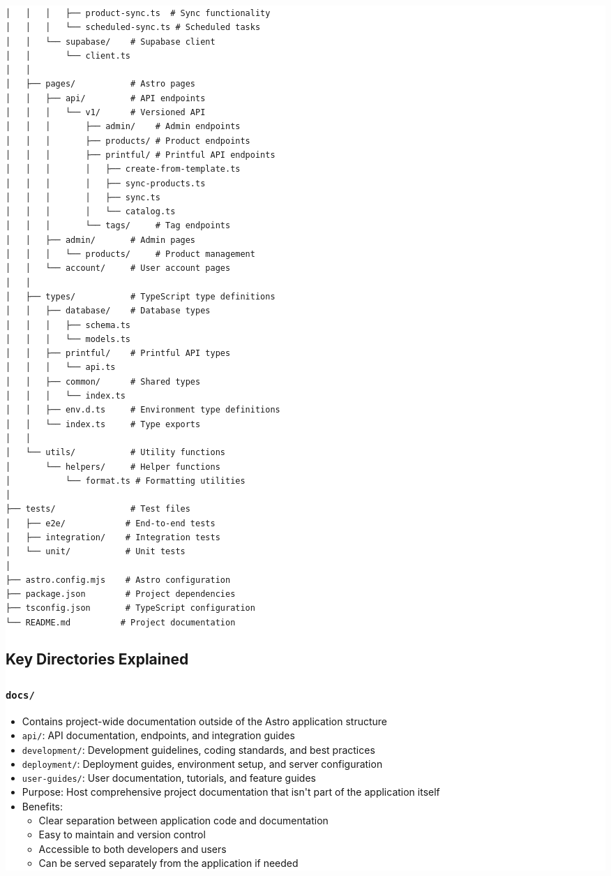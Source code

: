 ```
│   │   │   ├── product-sync.ts  # Sync functionality
│   │   │   └── scheduled-sync.ts # Scheduled tasks
│   │   └── supabase/    # Supabase client
│   │       └── client.ts
│   │
│   ├── pages/           # Astro pages
│   │   ├── api/         # API endpoints
│   │   │   └── v1/      # Versioned API
│   │   │       ├── admin/    # Admin endpoints
│   │   │       ├── products/ # Product endpoints
│   │   │       ├── printful/ # Printful API endpoints
│   │   │       │   ├── create-from-template.ts
│   │   │       │   ├── sync-products.ts
│   │   │       │   ├── sync.ts
│   │   │       │   └── catalog.ts
│   │   │       └── tags/     # Tag endpoints
│   │   ├── admin/       # Admin pages
│   │   │   └── products/     # Product management
│   │   └── account/     # User account pages
│   │
│   ├── types/           # TypeScript type definitions
│   │   ├── database/    # Database types
│   │   │   ├── schema.ts
│   │   │   └── models.ts
│   │   ├── printful/    # Printful API types
│   │   │   └── api.ts
│   │   ├── common/      # Shared types
│   │   │   └── index.ts
│   │   ├── env.d.ts     # Environment type definitions
│   │   └── index.ts     # Type exports
│   │
│   └── utils/           # Utility functions
│       └── helpers/     # Helper functions
│           └── format.ts # Formatting utilities
│
├── tests/               # Test files
│   ├── e2e/            # End-to-end tests
│   ├── integration/    # Integration tests
│   └── unit/           # Unit tests
│
├── astro.config.mjs    # Astro configuration
├── package.json        # Project dependencies
├── tsconfig.json       # TypeScript configuration
└── README.md          # Project documentation
```

## Key Directories Explained

### `docs/`
- Contains project-wide documentation outside of the Astro application structure
- `api/`: API documentation, endpoints, and integration guides
- `development/`: Development guidelines, coding standards, and best practices
- `deployment/`: Deployment guides, environment setup, and server configuration
- `user-guides/`: User documentation, tutorials, and feature guides
- Purpose: Host comprehensive project documentation that isn't part of the application itself
- Benefits:
  - Clear separation between application code and documentation
  - Easy to maintain and version control
  - Accessible to both developers and users
  - Can be served separately from the application if needed
